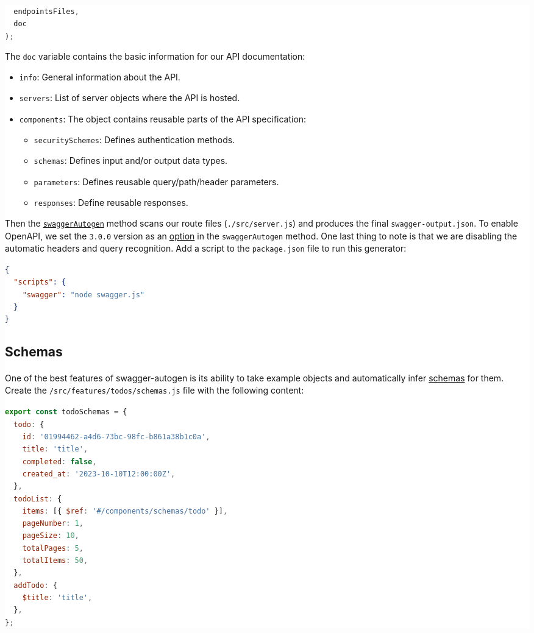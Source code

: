 ```javascript
  endpointsFiles,
  doc
);
```

The `doc` variable contains the basic information for our API documentation:

* `info`: General information about the API.
    
* `servers`: List of server objects where the API is hosted.
    
* `components`: The object contains reusable parts of the API specification:
    
    * `securitySchemes`: Defines authentication methods.
        
    * `schemas`: Defines input and/or output data types.
        
    * `parameters`: Defines reusable query/path/header parameters.
        
    * `responses`: Define reusable responses.
        

Then the [`swaggerAutogen`](https://swagger-autogen.github.io/docs/getting-started/advanced-usage) method scans our route files (`./src/server.js`) and produces the final `swagger-output.json`. To enable OpenAPI, we set the `3.0.0` version as an [option](https://swagger-autogen.github.io/docs/options) in the `swaggerAutogen` method. One last thing to note is that we are disabling the automatic headers and query recognition. Add a script to the `package.json` file to run this generator:

```json
{
  "scripts": {
    "swagger": "node swagger.js"
  }
}
```

## Schemas

One of the best features of swagger-autogen is its ability to take example objects and automatically infer [schemas](https://swagger-autogen.github.io/docs/openapi-3/schemas-and-components) for them. Create the `/src/features/todos/schemas.js` file with the following content:

```javascript
export const todoSchemas = {
  todo: {
    id: '01994462-a4d6-73bc-98fc-b861a38b1c0a',
    title: 'title',
    completed: false,
    created_at: '2023-10-10T12:00:00Z',
  },
  todoList: {
    items: [{ $ref: '#/components/schemas/todo' }],
    pageNumber: 1,
    pageSize: 10,
    totalPages: 5,
    totalItems: 50,
  },
  addTodo: {
    $title: 'title',
  },
};
```
